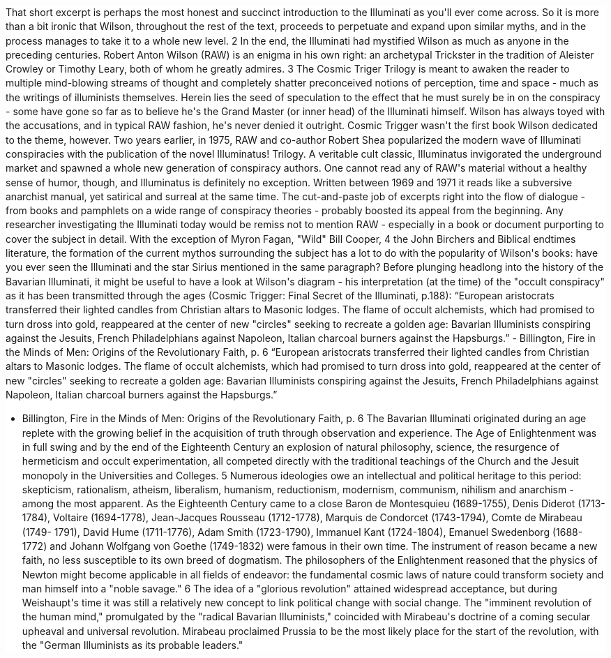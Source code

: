 That short excerpt is perhaps the most honest and succinct introduction to the Illuminati as you'll ever come across. So it is more than a bit ironic that Wilson, throughout the rest of the text, proceeds to perpetuate and expand upon similar myths, and in the process manages to take it to a whole new level. 2 In the end, the Illuminati had mystified Wilson as much as anyone in the preceding centuries.
Robert Anton Wilson (RAW) is an enigma in his own right: an archetypal Trickster in the tradition of Aleister Crowley or Timothy Leary, both of whom he greatly admires. 3
The Cosmic Triger Trilogy is meant to awaken the reader to multiple mind-blowing streams of thought and completely shatter preconceived notions of perception, time and space - much as the writings of illuminists themselves. Herein lies the seed of speculation to the effect that he must surely be in on the conspiracy - some have gone so far as to believe he's the Grand Master (or inner head) of the Illuminati himself. Wilson has always toyed with the accusations, and in typical RAW fashion, he's never denied it outright.
Cosmic Trigger wasn't the first book Wilson dedicated to the theme, however. Two years earlier, in 1975, RAW and co-author Robert Shea popularized the modern wave of Illuminati conspiracies with the publication of the novel Illuminatus! Trilogy. A veritable cult classic, Illuminatus invigorated the underground market and spawned a whole new generation of conspiracy authors. One cannot read any of RAW's material without a healthy sense of humor, though, and Illuminatus is definitely no exception. Written between 1969 and 1971 it reads like a subversive anarchist manual, yet satirical and surreal at the same time. The cut-and-paste job of excerpts right into the flow of dialogue - from books and pamphlets on a wide range of conspiracy theories - probably boosted its appeal from the beginning.
Any researcher investigating the Illuminati today would be remiss not to mention RAW - especially in a book or document purporting to cover the subject in detail. With the exception of Myron Fagan, "Wild" Bill Cooper, 4 the John Birchers and Biblical endtimes literature, the formation of the current mythos surrounding the subject has a lot to do with the popularity of Wilson's books: have you ever seen the Illuminati and the star Sirius mentioned in the same paragraph?
Before plunging headlong into the history of the Bavarian Illuminati, it might be useful to have a look at Wilson's diagram - his interpretation (at the time) of the "occult conspiracy" as it has been transmitted through the ages (Cosmic Trigger: Final Secret of the Illuminati, p.188):
“European aristocrats transferred their lighted candles from Christian altars to Masonic lodges. The flame of occult alchemists, which had promised to turn dross into gold, reappeared at the center of new "circles" seeking to recreate a golden age: Bavarian Illuminists conspiring against the Jesuits, French Philadelphians against Napoleon, Italian charcoal burners against the Hapsburgs.” - Billington, Fire in the Minds of Men: Origins of the Revolutionary Faith, p. 6
“European aristocrats transferred their lighted candles from Christian altars to Masonic lodges. The flame of occult alchemists, which had promised to turn dross into gold, reappeared at the center of new "circles" seeking to recreate a golden age: Bavarian Illuminists conspiring against the Jesuits, French Philadelphians against Napoleon, Italian charcoal burners against the Hapsburgs.”
- Billington,
Fire in the Minds of Men: Origins of the Revolutionary Faith, p. 6
The Bavarian Illuminati originated during an age replete with the growing belief in the acquisition of truth through observation and experience.
The Age of Enlightenment was in full swing and by the end of the Eighteenth Century an explosion of natural philosophy, science, the resurgence of hermeticism and occult experimentation, all competed directly with the traditional teachings of the Church and the Jesuit monopoly in the Universities and Colleges. 5 Numerous ideologies owe an intellectual and political heritage to this period: skepticism, rationalism, atheism, liberalism, humanism, reductionism, modernism, communism, nihilism and anarchism - among the most apparent.
As the Eighteenth Century came to a close Baron de Montesquieu (1689-1755), Denis Diderot (1713-1784), Voltaire (1694-1778), Jean-Jacques Rousseau (1712-1778), Marquis de Condorcet (1743-1794), Comte de Mirabeau (1749- 1791), David Hume (1711-1776), Adam Smith (1723-1790), Immanuel Kant (1724-1804), Emanuel Swedenborg (1688-1772) and Johann Wolfgang von Goethe (1749-1832) were famous in their own time.
The instrument of reason became a new faith, no less susceptible to its own breed of dogmatism. The philosophers of the Enlightenment reasoned that the physics of Newton might become applicable in all fields of endeavor: the fundamental cosmic laws of nature could transform society and man himself into a "noble savage." 6
The idea of a "glorious revolution" attained widespread acceptance, but during Weishaupt's time it was still a relatively new concept to link political change with social change. The "imminent revolution of the human mind," promulgated by the "radical Bavarian Illuminists," coincided with Mirabeau's doctrine of a coming secular upheaval and universal revolution. Mirabeau proclaimed Prussia to be the most likely place for the start of the revolution, with the "German Illuminists as its probable leaders."